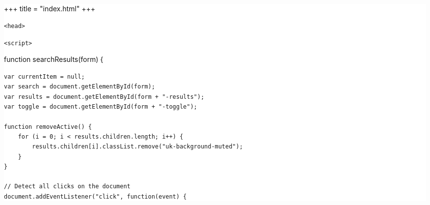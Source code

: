 +++
title = "index.html"
+++

<!DOCTYPE html>
<html lang="en">

    <head>
  <meta charset="utf-8">
  <meta http-equiv="X-UA-Compatible" content="IE=edge">
  <meta name="viewport" content="width=device-width, initial-scale=1">
  
<title>Contact form (via FormSpree) | Docs</title>
<meta property="og:title" content="Contact form (via FormSpree)" />
<meta name="author" content="sara" />
<meta property="og:locale" content="en" />
<meta name="description" content="Submit the form and confirm your email address at FormSpree. Then add the following include to a page, replacing the email address:" />
<meta property="og:description" content="Submit the form and confirm your email address at FormSpree. Then add the following include to a page, replacing the email address:" />
<link rel="canonical" href="/docs/contact/" />
<meta property="og:url" content="/docs/contact/" />
<meta property="og:site_name" content="Docs" />
<meta property="og:type" content="article" />
<meta property="article:published_time" content="2020-04-01T05:11:38-05:00" />
<script type="application/ld+json">
{"description":"Submit the form and confirm your email address at FormSpree. Then add the following include to a page, replacing the email address:","image":null,"@type":"BlogPosting","url":"/docs/contact/","name":null,"publisher":null,"headline":"Contact form (via FormSpree)","dateModified":"2020-04-01T05:11:38-05:00","datePublished":"2020-04-01T05:11:38-05:00","sameAs":null,"author":{"@type":"Person","name":"sara"},"mainEntityOfPage":{"@type":"WebPage","@id":"/docs/contact/"},"@context":"http://schema.org"}</script>


  <meta property="og:image" content="/uploads/"/>
  <link rel="stylesheet" href="/assets/css/main.css">
  <link rel="shortcut icon" type="image/png" href="/uploads/favicon.png" >
  <link rel="alternate" type="application/rss+xml" title="Docs" href="/feed.xml">
  <script src="/assets/js/main.js"></script>
  
    <script>
function searchResults(form) {

    var currentItem = null;
    var search = document.getElementById(form);
    var results = document.getElementById(form + "-results");
    var toggle = document.getElementById(form + "-toggle");

    function removeActive() {
        for (i = 0; i < results.children.length; i++) {
            results.children[i].classList.remove("uk-background-muted");
        }
    }

    // Detect all clicks on the document
    document.addEventListener("click", function(event) {
